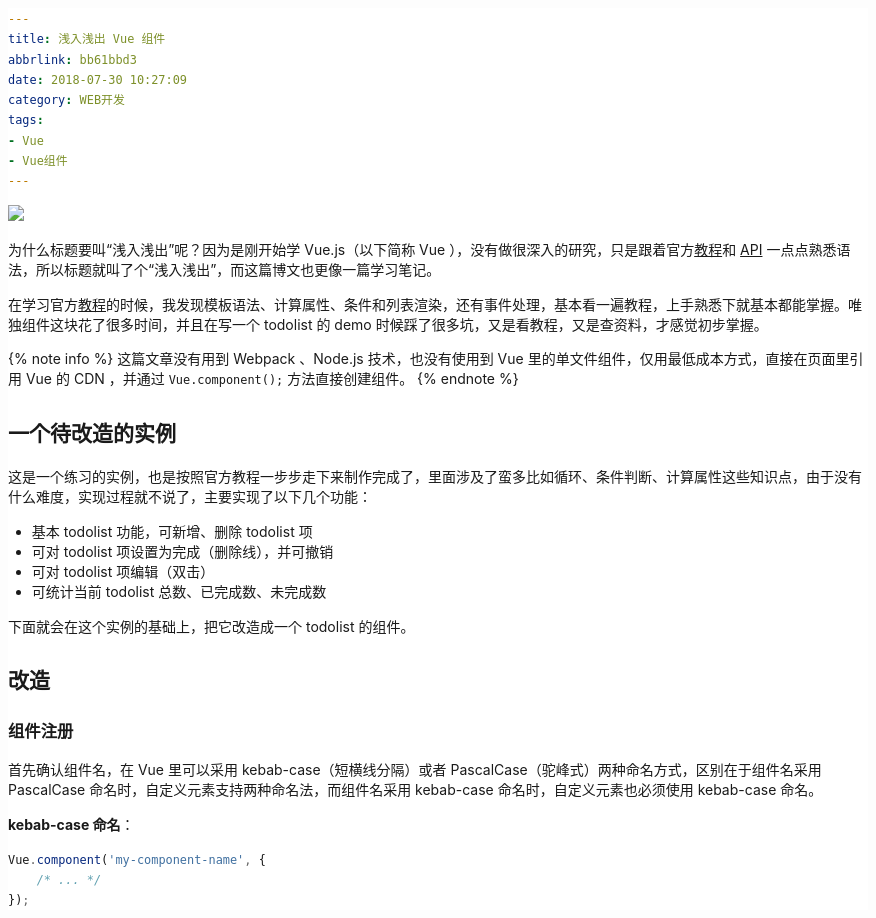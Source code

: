 ```yaml
---
title: 浅入浅出 Vue 组件
abbrlink: bb61bbd3
date: 2018-07-30 10:27:09
category: WEB开发
tags:
- Vue
- Vue组件
---
```


![](https://i.loli.net/2018/07/30/5b5e7a54ebe8d.png)

为什么标题要叫“浅入浅出”呢？因为是刚开始学 Vue.js（以下简称 Vue ），没有做很深入的研究，只是跟着官方[教程](https://cn.vuejs.org/v2/guide/)和 [API](https://cn.vuejs.org/v2/api/) 一点点熟悉语法，所以标题就叫了个“浅入浅出”，而这篇博文也更像一篇学习笔记。

在学习官方[教程](https://cn.vuejs.org/v2/guide/)的时候，我发现模板语法、计算属性、条件和列表渲染，还有事件处理，基本看一遍教程，上手熟悉下就基本都能掌握。唯独组件这块花了很多时间，并且在写一个 todolist 的 demo 时候踩了很多坑，又是看教程，又是查资料，才感觉初步掌握。

{% note info %}
这篇文章没有用到 Webpack 、Node.js 技术，也没有使用到 Vue 里的单文件组件，仅用最低成本方式，直接在页面里引用 Vue 的 CDN ，并通过 `Vue.component();` 方法直接创建组件。
{% endnote %}



## 一个待改造的实例

<iframe height='300' scrolling='no' title='1.非组件实例' src='//codepen.io/hooray/embed/djJbmr/?height=300&theme-id=0&default-tab=js,result&embed-version=2' frameborder='no' allowtransparency='true' allowfullscreen='true' style='width: 100%;'>See the Pen <a href='https://codepen.io/hooray/pen/djJbmr/'>1.非组件实例</a> by 代码小睿 (<a href='https://codepen.io/hooray'>@hooray</a>) on <a href='https://codepen.io'>CodePen</a>.
</iframe>

这是一个练习的实例，也是按照官方教程一步步走下来制作完成了，里面涉及了蛮多比如循环、条件判断、计算属性这些知识点，由于没有什么难度，实现过程就不说了，主要实现了以下几个功能：

- 基本 todolist 功能，可新增、删除 todolist 项
- 可对 todolist 项设置为完成（删除线），并可撤销
- 可对 todolist 项编辑（双击）
- 可统计当前 todolist 总数、已完成数、未完成数

下面就会在这个实例的基础上，把它改造成一个 todolist 的组件。

## 改造

### 组件注册

首先确认组件名，在 Vue 里可以采用 kebab-case（短横线分隔）或者 PascalCase（驼峰式）两种命名方式，区别在于组件名采用 PascalCase 命名时，自定义元素支持两种命名法，而组件名采用 kebab-case 命名时，自定义元素也必须使用 kebab-case 命名。

**kebab-case 命名**：

```javascript
Vue.component('my-component-name', {
    /* ... */
});
```
